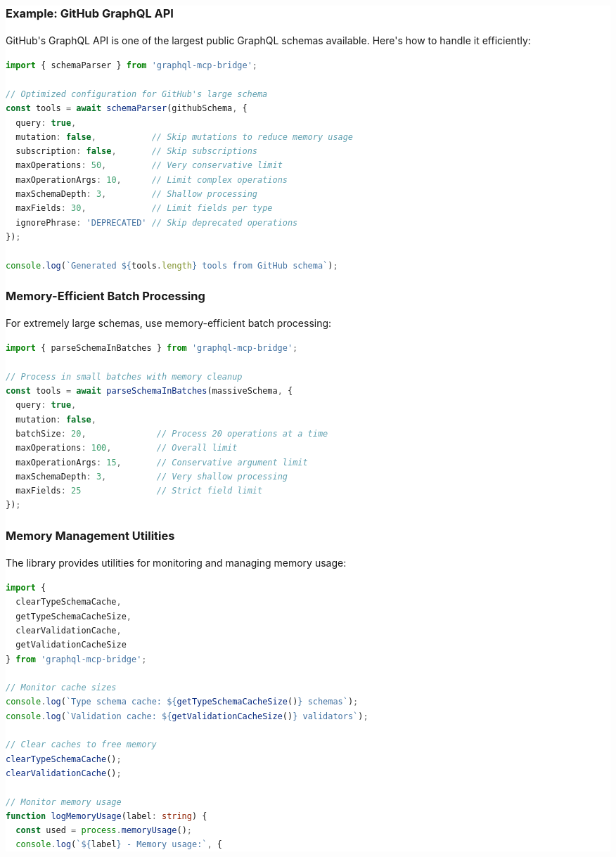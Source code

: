 ### Example: GitHub GraphQL API

GitHub's GraphQL API is one of the largest public GraphQL schemas available. Here's how to handle it efficiently:

```typescript
import { schemaParser } from 'graphql-mcp-bridge';

// Optimized configuration for GitHub's large schema
const tools = await schemaParser(githubSchema, {
  query: true,
  mutation: false,           // Skip mutations to reduce memory usage
  subscription: false,       // Skip subscriptions
  maxOperations: 50,         // Very conservative limit
  maxOperationArgs: 10,      // Limit complex operations
  maxSchemaDepth: 3,         // Shallow processing
  maxFields: 30,             // Limit fields per type
  ignorePhrase: 'DEPRECATED' // Skip deprecated operations
});

console.log(`Generated ${tools.length} tools from GitHub schema`);
```

### Memory-Efficient Batch Processing

For extremely large schemas, use memory-efficient batch processing:

```typescript
import { parseSchemaInBatches } from 'graphql-mcp-bridge';

// Process in small batches with memory cleanup
const tools = await parseSchemaInBatches(massiveSchema, {
  query: true,
  mutation: false,
  batchSize: 20,              // Process 20 operations at a time
  maxOperations: 100,         // Overall limit
  maxOperationArgs: 15,       // Conservative argument limit
  maxSchemaDepth: 3,          // Very shallow processing
  maxFields: 25               // Strict field limit
});
```

### Memory Management Utilities

The library provides utilities for monitoring and managing memory usage:

```typescript
import {
  clearTypeSchemaCache,
  getTypeSchemaCacheSize,
  clearValidationCache,
  getValidationCacheSize
} from 'graphql-mcp-bridge';

// Monitor cache sizes
console.log(`Type schema cache: ${getTypeSchemaCacheSize()} schemas`);
console.log(`Validation cache: ${getValidationCacheSize()} validators`);

// Clear caches to free memory
clearTypeSchemaCache();
clearValidationCache();

// Monitor memory usage
function logMemoryUsage(label: string) {
  const used = process.memoryUsage();
  console.log(`${label} - Memory usage:`, {
```